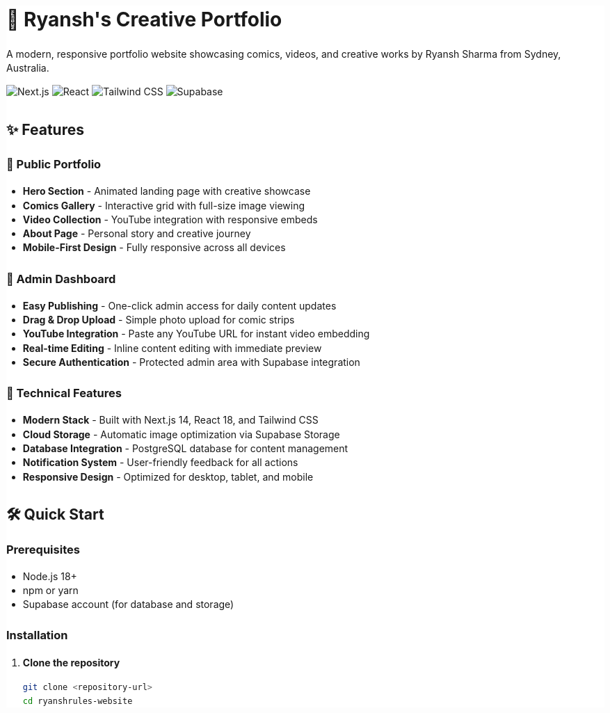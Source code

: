 # 🎨 Ryansh's Creative Portfolio

A modern, responsive portfolio website showcasing comics, videos, and creative works by Ryansh Sharma from Sydney, Australia.

![Next.js](https://img.shields.io/badge/Next.js-14.0.4-000000?logo=next.js)
![React](https://img.shields.io/badge/React-18.2.0-61DAFB?logo=react)
![Tailwind CSS](https://img.shields.io/badge/Tailwind_CSS-3.3.0-38B2AC?logo=tailwind-css)
![Supabase](https://img.shields.io/badge/Supabase-Enabled-3ECF8E?logo=supabase)

## ✨ Features

### 🌟 Public Portfolio
- **Hero Section** - Animated landing page with creative showcase
- **Comics Gallery** - Interactive grid with full-size image viewing
- **Video Collection** - YouTube integration with responsive embeds
- **About Page** - Personal story and creative journey
- **Mobile-First Design** - Fully responsive across all devices

### 🔐 Admin Dashboard
- **Easy Publishing** - One-click admin access for daily content updates
- **Drag & Drop Upload** - Simple photo upload for comic strips
- **YouTube Integration** - Paste any YouTube URL for instant video embedding
- **Real-time Editing** - Inline content editing with immediate preview
- **Secure Authentication** - Protected admin area with Supabase integration

### 🚀 Technical Features
- **Modern Stack** - Built with Next.js 14, React 18, and Tailwind CSS
- **Cloud Storage** - Automatic image optimization via Supabase Storage
- **Database Integration** - PostgreSQL database for content management
- **Notification System** - User-friendly feedback for all actions
- **Responsive Design** - Optimized for desktop, tablet, and mobile

## 🛠 Quick Start

### Prerequisites
- Node.js 18+
- npm or yarn
- Supabase account (for database and storage)

### Installation

1. **Clone the repository**
   ```bash
   git clone <repository-url>
   cd ryanshrules-website
   ```
